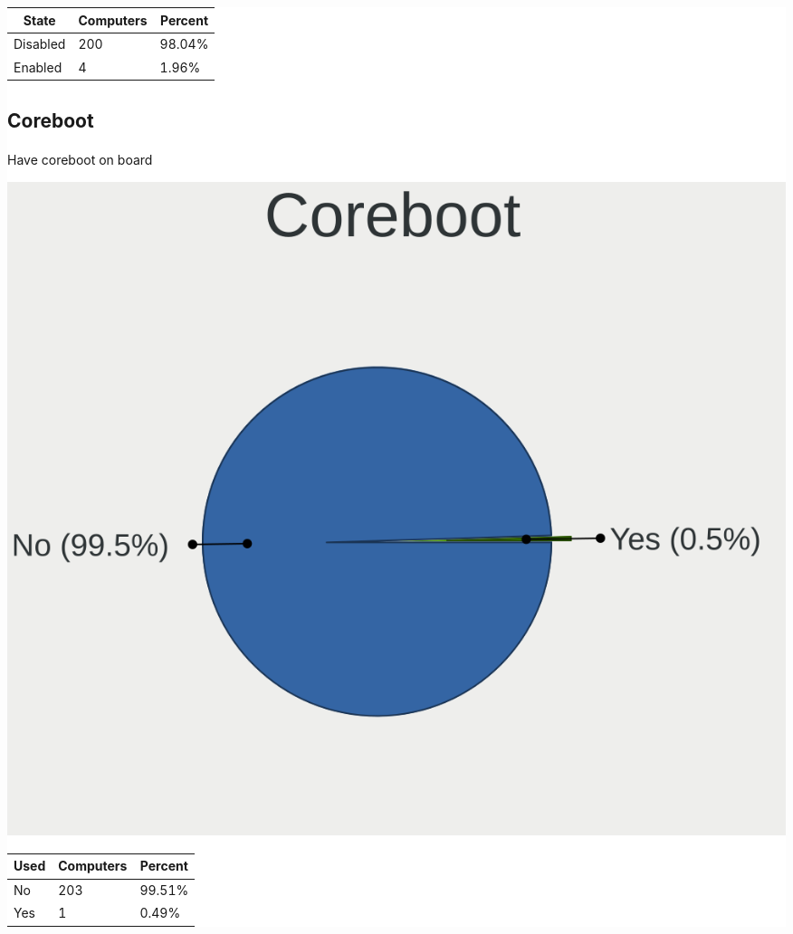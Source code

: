 
| State    | Computers | Percent |
|----------|-----------|---------|
| Disabled | 200       | 98.04%  |
| Enabled  | 4         | 1.96%   |

Coreboot
--------

Have coreboot on board

![Coreboot](./All/images/pie_chart/node_coreboot.svg)


| Used | Computers | Percent |
|------|-----------|---------|
| No   | 203       | 99.51%  |
| Yes  | 1         | 0.49%   |
